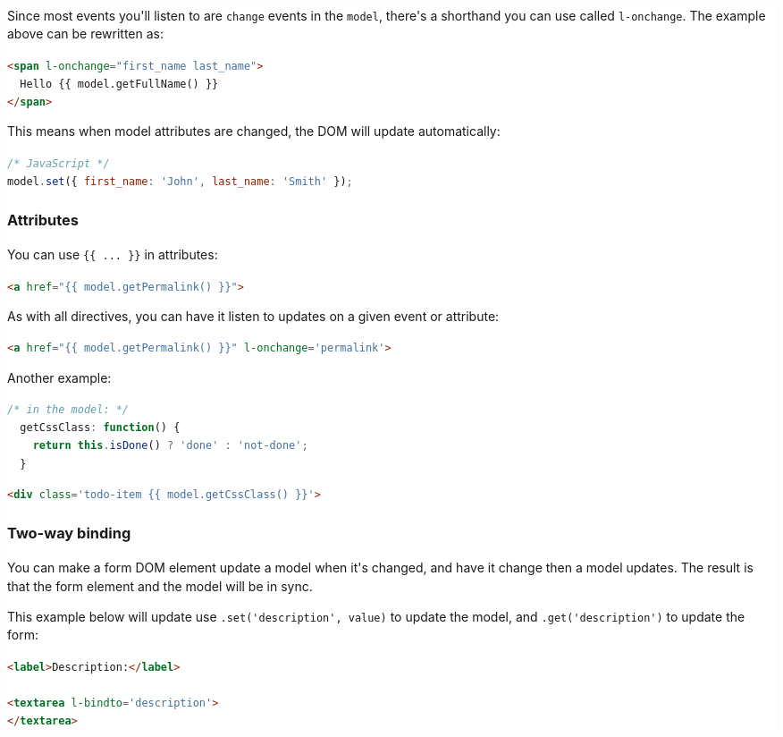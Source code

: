 Since most events you'll listen to are `change` events in the `model`, there's a 
shorthand you can use called `l-onchange`. The example above can be rewritten as:

``` html
<span l-onchange="first_name last_name">
  Hello {{ model.getFullName() }}
</span>
```

This means when model attributes are changed, the DOM will update automatically:

``` javascript
/* JavaScript */
model.set({ first_name: 'John', last_name: 'Smith' });
```

### Attributes

You can use `{{ ... }}` in attributes:

``` html
<a href="{{ model.getPermalink() }}">
```

As with all directives, you can have it listen to updates on a given event or 
attribute:

``` html
<a href="{{ model.getPermalink() }}" l-onchange='permalink'>
```

Another example:

``` javascript
/* in the model: */
  getCssClass: function() {
    return this.isDone() ? 'done' : 'not-done';
  }
```

``` html
<div class='todo-item {{ model.getCssClass() }}'>
```

### Two-way binding

You can make a form DOM element update a model when it's changed, and have it 
change then a model updates. The result is that the form element and the model 
will be in sync.

This example below will update use `.set('description', value)` to update the 
model, and `.get('description')` to update the form:

``` html
<label>Description:</label>

<textarea l-bindto='description'>
</textarea>
```

